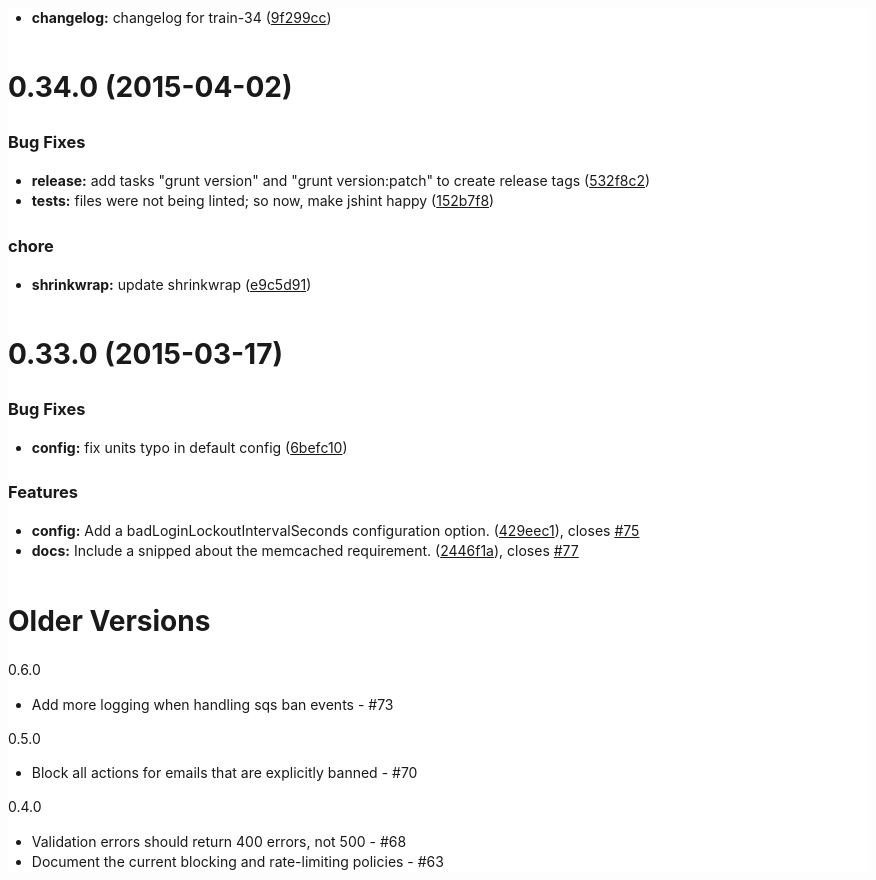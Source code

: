 * **changelog:** changelog for train-34 ([9f299cc](https://github.com/mozilla/fxa-customs-server/commit/9f299cc))



<a name="0.34.0"></a>
# 0.34.0 (2015-04-02)


### Bug Fixes

* **release:** add tasks "grunt version" and "grunt version:patch" to create release tags ([532f8c2](https://github.com/mozilla/fxa-customs-server/commit/532f8c2))
* **tests:** files were not being linted; so now, make jshint happy ([152b7f8](https://github.com/mozilla/fxa-customs-server/commit/152b7f8))

### chore

* **shrinkwrap:** update shrinkwrap ([e9c5d91](https://github.com/mozilla/fxa-customs-server/commit/e9c5d91))



<a name="0.33.0"></a>
# 0.33.0 (2015-03-17)


### Bug Fixes

* **config:** fix units typo in default config ([6befc10](https://github.com/mozilla/fxa-customs-server/commit/6befc10))

### Features

* **config:** Add a badLoginLockoutIntervalSeconds configuration option. ([429eec1](https://github.com/mozilla/fxa-customs-server/commit/429eec1)), closes [#75](https://github.com/mozilla/fxa-customs-server/issues/75)
* **docs:** Include a snipped about the memcached requirement. ([2446f1a](https://github.com/mozilla/fxa-customs-server/commit/2446f1a)), closes [#77](https://github.com/mozilla/fxa-customs-server/issues/77)


# Older Versions

0.6.0
  * Add more logging when handling sqs ban events - #73

0.5.0
  * Block all actions for emails that are explicitly banned - #70

0.4.0
  * Validation errors should return 400 errors, not 500 - #68
  * Document the current blocking and rate-limiting policies - #63
